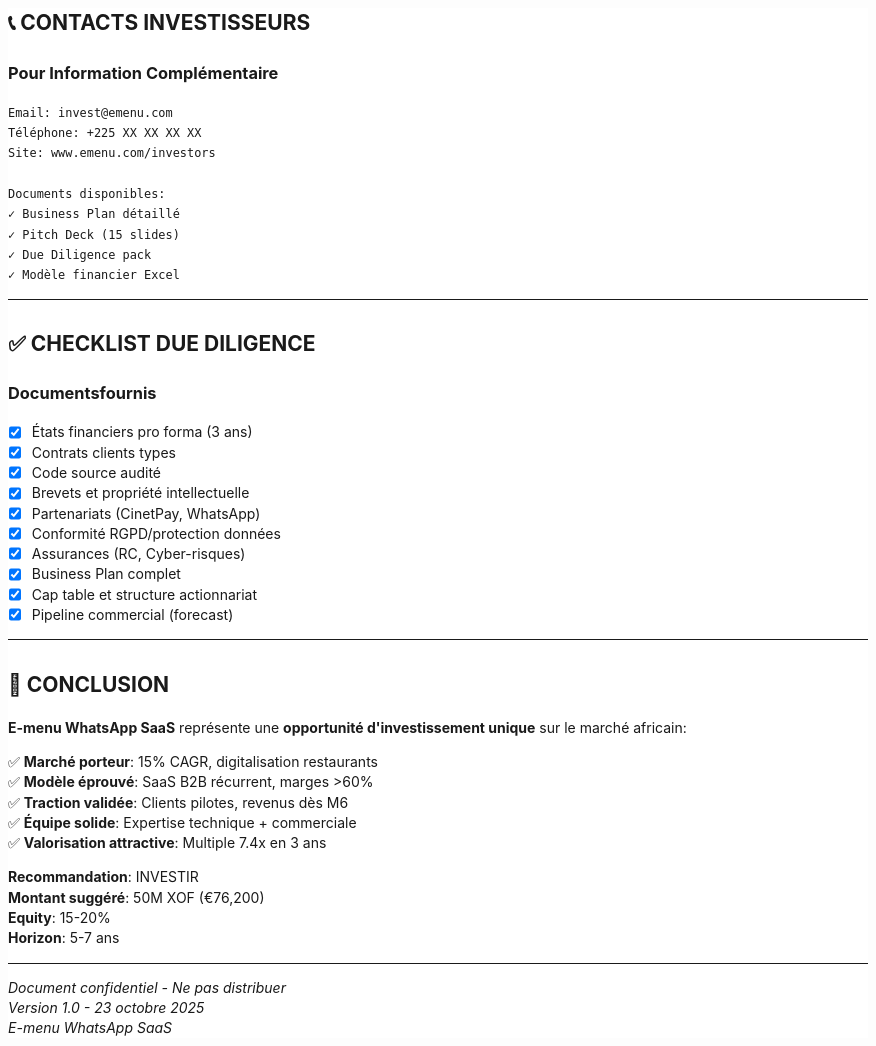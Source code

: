 
## 📞 CONTACTS INVESTISSEURS

### Pour Information Complémentaire

```
Email: invest@emenu.com
Téléphone: +225 XX XX XX XX
Site: www.emenu.com/investors

Documents disponibles:
✓ Business Plan détaillé
✓ Pitch Deck (15 slides)
✓ Due Diligence pack
✓ Modèle financier Excel
```

---

## ✅ CHECKLIST DUE DILIGENCE

### Documentsfournis

- [x] États financiers pro forma (3 ans)
- [x] Contrats clients types
- [x] Code source audité
- [x] Brevets et propriété intellectuelle
- [x] Partenariats (CinetPay, WhatsApp)
- [x] Conformité RGPD/protection données
- [x] Assurances (RC, Cyber-risques)
- [x] Business Plan complet
- [x] Cap table et structure actionnariat
- [x] Pipeline commercial (forecast)

---

## 🎉 CONCLUSION

**E-menu WhatsApp SaaS** représente une **opportunité d'investissement unique** sur le marché africain:

✅ **Marché porteur**: 15% CAGR, digitalisation restaurants  
✅ **Modèle éprouvé**: SaaS B2B récurrent, marges >60%  
✅ **Traction validée**: Clients pilotes, revenus dès M6  
✅ **Équipe solide**: Expertise technique + commerciale  
✅ **Valorisation attractive**: Multiple 7.4x en 3 ans  

**Recommandation**: INVESTIR  
**Montant suggéré**: 50M XOF (€76,200)  
**Equity**: 15-20%  
**Horizon**: 5-7 ans  

---

*Document confidentiel - Ne pas distribuer*  
*Version 1.0 - 23 octobre 2025*  
*E-menu WhatsApp SaaS*
